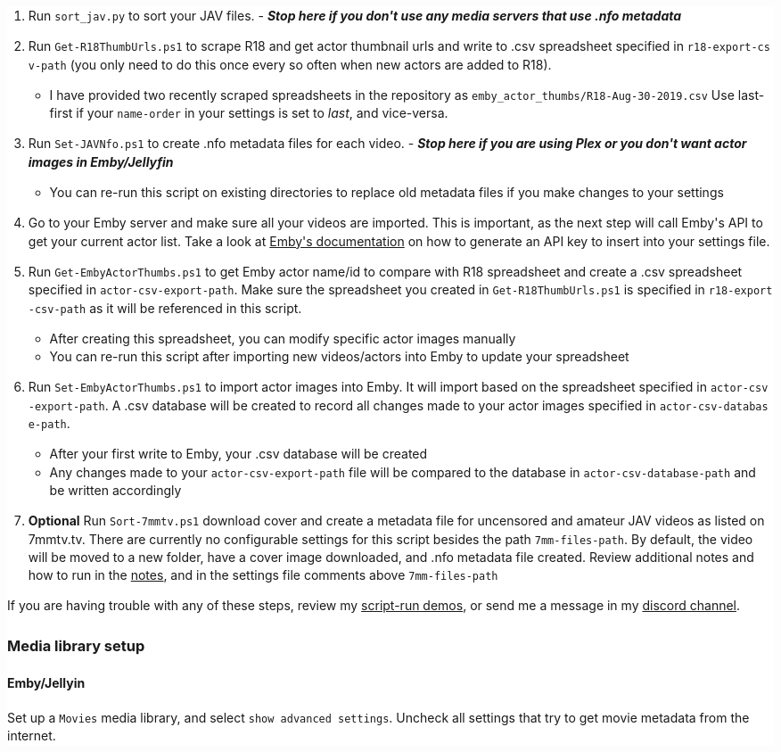 1. Run `sort_jav.py` to sort your JAV files. - **_Stop here if you don't use any media servers that
   use .nfo metadata_**

2. Run `Get-R18ThumbUrls.ps1` to scrape R18 and get actor thumbnail urls and write to .csv
   spreadsheet specified in `r18-export-csv-path` (you only need to do this once every so often when
   new actors are added to R18).

      - I have provided two recently scraped spreadsheets in the repository as
        `emby_actor_thumbs/R18-Aug-30-2019.csv` Use last-first if your `name-order` in your settings
        is set to _last_, and vice-versa.

3. Run `Set-JAVNfo.ps1` to create .nfo metadata files for each video. - **_Stop here if you are
   using Plex or you don't want actor images in Emby/Jellyfin_**

      - You can re-run this script on existing directories to replace old metadata files if you make
        changes to your settings

4. Go to your Emby server and make sure all your videos are imported. This is important, as the next
   step will call Emby's API to get your current actor list. Take a look at
   [Emby's documentation](https://github.com/MediaBrowser/Emby/wiki/Api-Key-Authentication) on how
   to generate an API key to insert into your settings file.

5. Run `Get-EmbyActorThumbs.ps1` to get Emby actor name/id to compare with R18 spreadsheet and
   create a .csv spreadsheet specified in `actor-csv-export-path`. Make sure the spreadsheet you
   created in `Get-R18ThumbUrls.ps1` is specified in `r18-export-csv-path` as it will be referenced
   in this script.

      - After creating this spreadsheet, you can modify specific actor images manually
      - You can re-run this script after importing new videos/actors into Emby to update your
        spreadsheet

6. Run `Set-EmbyActorThumbs.ps1` to import actor images into Emby. It will import based on the
   spreadsheet specified in `actor-csv-export-path`. A .csv database will be created to record all
   changes made to your actor images specified in `actor-csv-database-path`.

      - After your first write to Emby, your .csv database will be created
      - Any changes made to your `actor-csv-export-path` file will be compared to the database in
        `actor-csv-database-path` and be written accordingly

7. **Optional** Run `Sort-7mmtv.ps1` download cover and create a metadata file for uncensored and
   amateur JAV videos as listed on 7mmtv.tv. There are currently no configurable settings for this
   script besides the path `7mm-files-path`. By default, the video will be moved to a new folder,
   have a cover image downloaded, and .nfo metadata file created. Review additional notes and how to
   run in the [notes](#sort-7mmtvps1), and in the settings file comments above `7mm-files-path`

If you are having trouble with any of these steps, review my [script-run demos](#demo), or send me a
message in my [discord channel](https://discord.gg/K2Yjevk).

### Media library setup

#### Emby/Jellyin

Set up a `Movies` media library, and select `show advanced settings`. Uncheck all settings that try
to get movie metadata from the internet.
